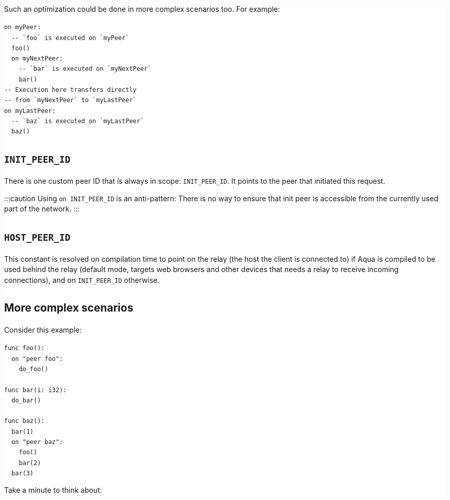 Such an optimization could be done in more complex scenarios too. For example:
```aqua
on myPeer:
  -- `foo` is executed on `myPeer`
  foo()
  on myNextPeer:
    -- `bar` is executed on `myNextPeer`
    bar()
-- Execution here transfers directly
-- from `myNextPeer` to `myLastPeer`
on myLastPeer:
  -- `baz` is executed on `myLastPeer`
  baz()
```

## `INIT_PEER_ID`

There is one custom peer ID that is always in scope: `INIT_PEER_ID`. It points to the peer that initiated this request.

:::caution
Using `on INIT_PEER_ID` is an anti-pattern: There is no way to ensure that init peer is accessible from the currently used part of the network.
:::

## `HOST_PEER_ID`

This constant is resolved on compilation time to point on the relay (the host the client is connected to) if Aqua is compiled to be used behind the relay (default mode, targets web browsers and other devices that needs a relay to receive incoming connections), and on `INIT_PEER_ID` otherwise.

## More complex scenarios

Consider this example:

```aqua
func foo():
  on "peer foo":
    do_foo()

func bar(i: i32):
  do_bar()

func baz():
  bar(1)
  on "peer baz":
    foo()
    bar(2)
  bar(3)
```

Take a minute to think about:
